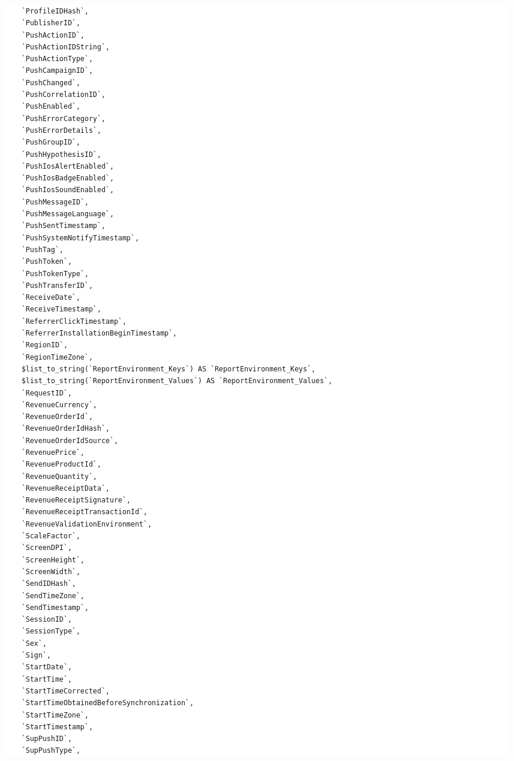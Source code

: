 ```
    `ProfileIDHash`,
    `PublisherID`,
    `PushActionID`,
    `PushActionIDString`,
    `PushActionType`,
    `PushCampaignID`,
    `PushChanged`,
    `PushCorrelationID`,
    `PushEnabled`,
    `PushErrorCategory`,
    `PushErrorDetails`,
    `PushGroupID`,
    `PushHypothesisID`,
    `PushIosAlertEnabled`,
    `PushIosBadgeEnabled`,
    `PushIosSoundEnabled`,
    `PushMessageID`,
    `PushMessageLanguage`,
    `PushSentTimestamp`,
    `PushSystemNotifyTimestamp`,
    `PushTag`,
    `PushToken`,
    `PushTokenType`,
    `PushTransferID`,
    `ReceiveDate`,
    `ReceiveTimestamp`,
    `ReferrerClickTimestamp`,
    `ReferrerInstallationBeginTimestamp`,
    `RegionID`,
    `RegionTimeZone`,
    $list_to_string(`ReportEnvironment_Keys`) AS `ReportEnvironment_Keys`,
    $list_to_string(`ReportEnvironment_Values`) AS `ReportEnvironment_Values`,
    `RequestID`,
    `RevenueCurrency`,
    `RevenueOrderId`,
    `RevenueOrderIdHash`,
    `RevenueOrderIdSource`,
    `RevenuePrice`,
    `RevenueProductId`,
    `RevenueQuantity`,
    `RevenueReceiptData`,
    `RevenueReceiptSignature`,
    `RevenueReceiptTransactionId`,
    `RevenueValidationEnvironment`,
    `ScaleFactor`,
    `ScreenDPI`,
    `ScreenHeight`,
    `ScreenWidth`,
    `SendIDHash`,
    `SendTimeZone`,
    `SendTimestamp`,
    `SessionID`,
    `SessionType`,
    `Sex`,
    `Sign`,
    `StartDate`,
    `StartTime`,
    `StartTimeCorrected`,
    `StartTimeObtainedBeforeSynchronization`,
    `StartTimeZone`,
    `StartTimestamp`,
    `SupPushID`,
    `SupPushType`,
```